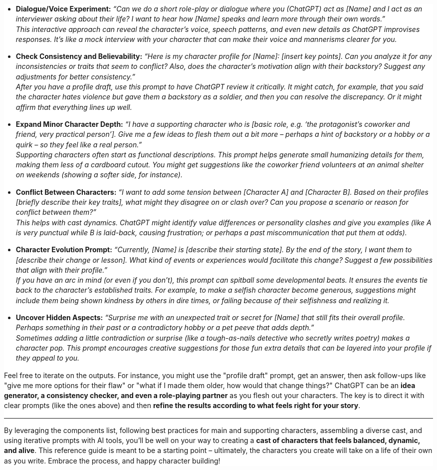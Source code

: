 - **Dialogue/Voice Experiment:** *“Can we do a short role-play or dialogue where you (ChatGPT) act as [Name] and I act as an interviewer asking about their life? I want to hear how [Name] speaks and learn more through their own words.”*  
*This interactive approach can reveal the character’s voice, speech patterns, and even new details as ChatGPT improvises responses. It’s like a mock interview with your character that can make their voice and mannerisms clearer for you.*

- **Check Consistency and Believability:** *“Here is my character profile for [Name]: [insert key points]. Can you analyze it for any inconsistencies or traits that seem to conflict? Also, does the character’s motivation align with their backstory? Suggest any adjustments for better consistency.”*  
*After you have a profile draft, use this prompt to have ChatGPT review it critically. It might catch, for example, that you said the character hates violence but gave them a backstory as a soldier, and then you can resolve the discrepancy. Or it might affirm that everything lines up well.*

- **Expand Minor Character Depth:** *“I have a supporting character who is [basic role, e.g. ‘the protagonist’s coworker and friend, very practical person’]. Give me a few ideas to flesh them out a bit more – perhaps a hint of backstory or a hobby or a quirk – so they feel like a real person.”*  
*Supporting characters often start as functional descriptions. This prompt helps generate small humanizing details for them, making them less of a cardboard cutout. You might get suggestions like the coworker friend volunteers at an animal shelter on weekends (showing a softer side, for instance).*

- **Conflict Between Characters:** *“I want to add some tension between [Character A] and [Character B]. Based on their profiles [briefly describe their key traits], what might they disagree on or clash over? Can you propose a scenario or reason for conflict between them?”*  
*This helps with cast dynamics. ChatGPT might identify value differences or personality clashes and give you examples (like A is very punctual while B is laid-back, causing frustration; or perhaps a past miscommunication that put them at odds).*

- **Character Evolution Prompt:** *“Currently, [Name] is [describe their starting state]. By the end of the story, I want them to [describe their change or lesson]. What kind of events or experiences would facilitate this change? Suggest a few possibilities that align with their profile.”*  
*If you have an arc in mind (or even if you don’t), this prompt can spitball some developmental beats. It ensures the events tie back to the character’s established traits. For example, to make a selfish character become generous, suggestions might include them being shown kindness by others in dire times, or failing because of their selfishness and realizing it.*

- **Uncover Hidden Aspects:** *“Surprise me with an unexpected trait or secret for [Name] that still fits their overall profile. Perhaps something in their past or a contradictory hobby or a pet peeve that adds depth.”*  
*Sometimes adding a little contradiction or surprise (like a tough-as-nails detective who secretly writes poetry) makes a character pop. This prompt encourages creative suggestions for those fun extra details that can be layered into your profile if they appeal to you.*

Feel free to iterate on the outputs. For instance, you might use the "profile draft" prompt, get an answer, then ask follow-ups like "give me more options for their flaw" or "what if I made them older, how would that change things?" ChatGPT can be an **idea generator, a consistency checker, and even a role-playing partner** as you flesh out your characters. The key is to direct it with clear prompts (like the ones above) and then **refine the results according to what feels right for your story**.

---

By leveraging the components list, following best practices for main and supporting characters, assembling a diverse cast, and using iterative prompts with AI tools, you’ll be well on your way to creating a **cast of characters that feels balanced, dynamic, and alive**. This reference guide is meant to be a starting point – ultimately, the characters you create will take on a life of their own as you write. Embrace the process, and happy character building!
